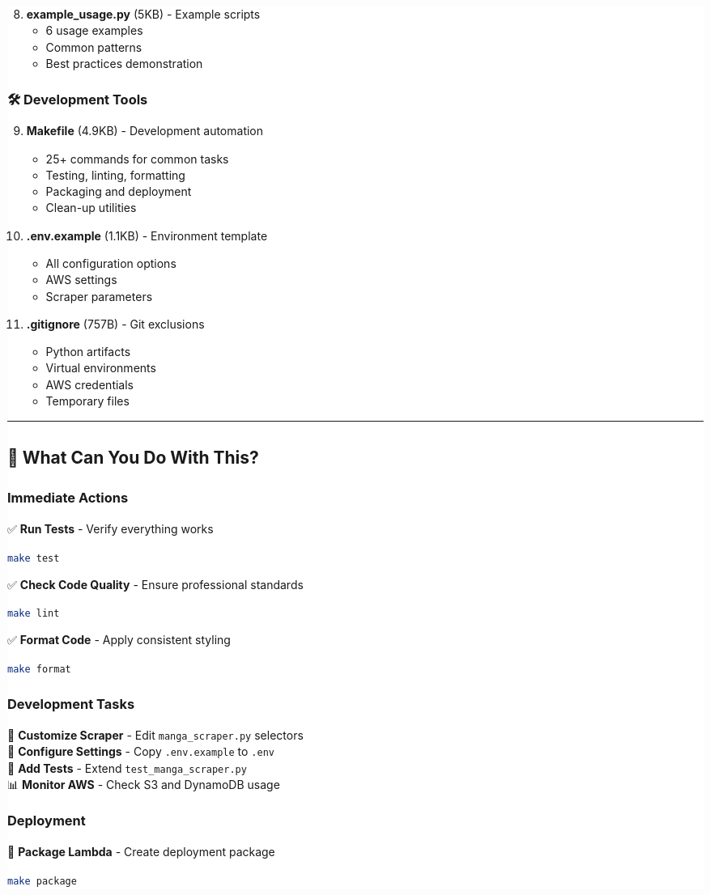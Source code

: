 8. **example_usage.py** (5KB) - Example scripts
   - 6 usage examples
   - Common patterns
   - Best practices demonstration

### 🛠️ Development Tools
9. **Makefile** (4.9KB) - Development automation
   - 25+ commands for common tasks
   - Testing, linting, formatting
   - Packaging and deployment
   - Clean-up utilities

10. **.env.example** (1.1KB) - Environment template
    - All configuration options
    - AWS settings
    - Scraper parameters

11. **.gitignore** (757B) - Git exclusions
    - Python artifacts
    - Virtual environments
    - AWS credentials
    - Temporary files

---

## 🎯 What Can You Do With This?

### Immediate Actions
✅ **Run Tests** - Verify everything works
```bash
make test
```

✅ **Check Code Quality** - Ensure professional standards
```bash
make lint
```

✅ **Format Code** - Apply consistent styling
```bash
make format
```

### Development Tasks
📝 **Customize Scraper** - Edit `manga_scraper.py` selectors  
🔧 **Configure Settings** - Copy `.env.example` to `.env`  
🧪 **Add Tests** - Extend `test_manga_scraper.py`  
📊 **Monitor AWS** - Check S3 and DynamoDB usage

### Deployment
🚀 **Package Lambda** - Create deployment package
```bash
make package
```
